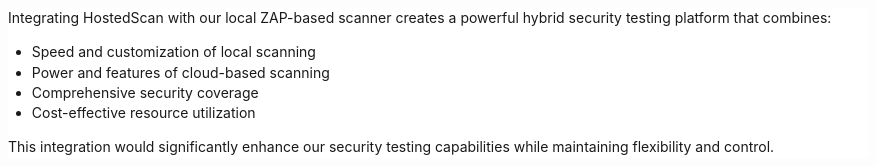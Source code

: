 Integrating HostedScan with our local ZAP-based scanner creates a powerful hybrid security testing platform that combines:
- Speed and customization of local scanning
- Power and features of cloud-based scanning
- Comprehensive security coverage
- Cost-effective resource utilization

This integration would significantly enhance our security testing capabilities while maintaining flexibility and control.